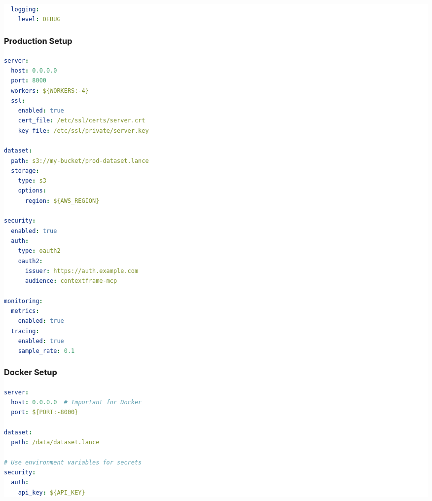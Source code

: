 ```yaml
  logging:
    level: DEBUG
```

### Production Setup

```yaml
server:
  host: 0.0.0.0
  port: 8000
  workers: ${WORKERS:-4}
  ssl:
    enabled: true
    cert_file: /etc/ssl/certs/server.crt
    key_file: /etc/ssl/private/server.key
    
dataset:
  path: s3://my-bucket/prod-dataset.lance
  storage:
    type: s3
    options:
      region: ${AWS_REGION}
      
security:
  enabled: true
  auth:
    type: oauth2
    oauth2:
      issuer: https://auth.example.com
      audience: contextframe-mcp
      
monitoring:
  metrics:
    enabled: true
  tracing:
    enabled: true
    sample_rate: 0.1
```

### Docker Setup

```yaml
server:
  host: 0.0.0.0  # Important for Docker
  port: ${PORT:-8000}
  
dataset:
  path: /data/dataset.lance
  
# Use environment variables for secrets
security:
  auth:
    api_key: ${API_KEY}
```
